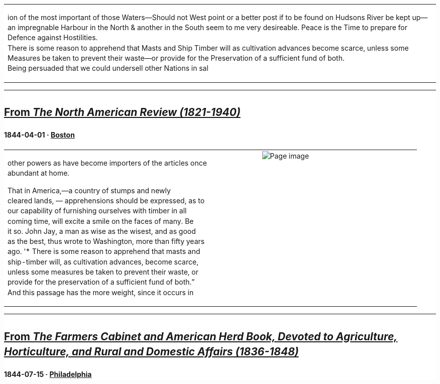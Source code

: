 <table style="width: 100%;"><tr><td style="width: 50%">

ion of the most important of those Waters—Should not West point or a better post if to be found on Hudsons River be kept up—an impregnable Harbour in the North &amp; another in the South seem to me very desireable. Peace is the Time to prepare for Defence against Hostilities.  
There is some reason to apprehend that Masts and Ship Timber will as cultivation advances become scarce, unless some Measures be taken to prevent their waste—or provide for the Preservation of a sufficient fund of both.  
Being persuaded that we could undersell other Nations in sal
</td></tr></table>

---

## [From _The North American Review (1821-1940)_](https://archive.org/details/sim_north-american-review_1844-04_58_123/page/n61/mode/1up?view=theater)

#### 1844-04-01 &middot; [Boston](http://dbpedia.org/resource/Boston)

<table style="width: 100%;"><tr><td style="width: 50%">

  
other powers as have become importers of the articles once  
abundant at home.  
  
That in America,—a country of stumps and newly  
cleared lands, — apprehensions should be expressed, as to  
our capability of furnishing ourselves with timber in all  
coming time, will excite a smile on the faces of many. Be  
it so. John Jay, a man as wise as the wisest, and as good  
as the best, thus wrote to Washington, more than fifty years  
ago. ‘* There is some reason to apprehend that masts and  
ship-timber will, as cultivation advances, become scarce,  
unless some measures be taken to prevent their waste, or  
provide for the preservation of a sufficient fund of both.”  
And this passage has the more weight, since it occurs in 
</td><td style="width: 50%; max-height: 75%; margin: auto; display: block;">
<img alt="Page image" src="https://iiif.archive.org/image/iiif/2/sim_north-american-review_1844-04_58_123%2Fsim_north-american-review_1844-04_58_123_jp2.zip%2Fsim_north-american-review_1844-04_58_123_jp2%2Fsim_north-american-review_1844-04_58_123_0061.jp2/pct:17.598684210526315,39.57373271889401,68.09210526315789,20.98694316436252/600,/0/default.jpg"/>
</td>
</tr></table>

---

## [From _The Farmers Cabinet and American Herd Book, Devoted to Agriculture, Horticulture, and Rural and Domestic Affairs (1836-1848)_](https://archive.org/details/sim_the-farmers-cabinet-and-american-herd-book_1844-07-15_8_12/page/n7/mode/1up?view=theater)

#### 1844-07-15 &middot; [Philadelphia](http://dbpedia.org/resource/Philadelphia)
